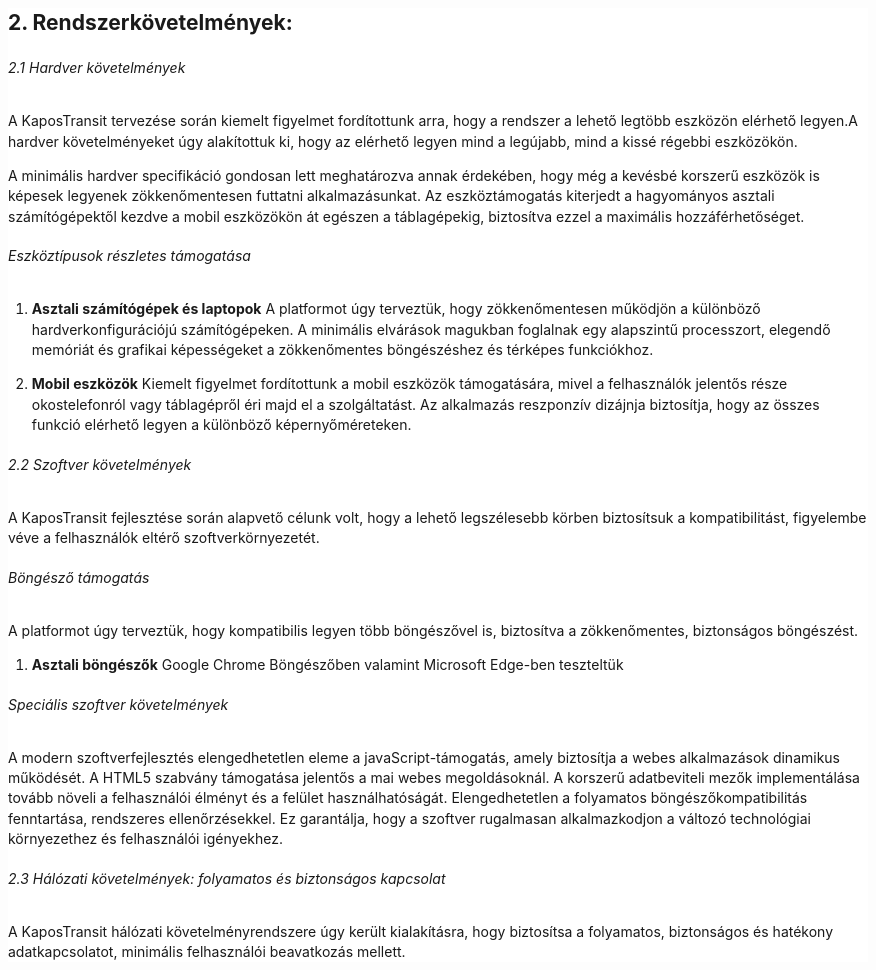 </div>

<div id="2-rendszerkövetelmények">

## 2. Rendszerkövetelmények:

###### 2.1 Hardver követelmények

A KaposTransit tervezése során kiemelt figyelmet fordítottunk arra, hogy a rendszer a lehető legtöbb eszközön elérhető legyen.A hardver követelményeket úgy alakítottuk ki, hogy az elérhető legyen mind a legújabb, mind a kissé régebbi eszközökön.

A minimális hardver specifikáció gondosan lett meghatározva annak érdekében, hogy még a kevésbé korszerű eszközök is képesek legyenek zökkenőmentesen futtatni alkalmazásunkat. Az eszköztámogatás kiterjedt a hagyományos asztali számítógépektől kezdve a mobil eszközökön át egészen a táblagépekig, biztosítva ezzel a maximális hozzáférhetőséget.

###### Eszköztípusok részletes támogatása
1. **Asztali számítógépek és laptopok**
   A platformot úgy terveztük, hogy zökkenőmentesen működjön a különböző hardverkonfigurációjú számítógépeken. A minimális elvárások magukban foglalnak egy alapszintű processzort, elegendő memóriát és grafikai képességeket a zökkenőmentes böngészéshez és térképes funkciókhoz.

2. **Mobil eszközök**
   Kiemelt figyelmet fordítottunk a mobil eszközök támogatására, mivel a felhasználók jelentős része okostelefonról vagy táblagépről éri majd el a szolgáltatást. Az alkalmazás reszponzív dizájnja biztosítja, hogy az összes funkció elérhető legyen a különböző képernyőméreteken.


###### 2.2 Szoftver követelmények

A KaposTransit fejlesztése során alapvető célunk volt, hogy a lehető legszélesebb körben biztosítsuk a kompatibilitást, figyelembe véve a felhasználók eltérő szoftverkörnyezetét.


###### Böngésző támogatás
A platformot úgy terveztük, hogy kompatibilis legyen több böngészővel is, biztosítva a zökkenőmentes, biztonságos böngészést.

1. **Asztali böngészők**
   Google Chrome Böngészőben valamint Microsoft Edge-ben teszteltük
   
###### Speciális szoftver követelmények

A modern szoftverfejlesztés elengedhetetlen eleme a javaScript-támogatás, amely biztosítja a webes alkalmazások dinamikus működését.
A HTML5 szabvány támogatása jelentős a mai webes megoldásoknál. A korszerű adatbeviteli mezők implementálása tovább növeli a felhasználói élményt és a felület használhatóságát.
Elengedhetetlen a folyamatos böngészőkompatibilitás fenntartása, rendszeres ellenőrzésekkel. Ez garantálja, hogy a szoftver rugalmasan alkalmazkodjon a változó technológiai környezethez és felhasználói igényekhez.


###### 2.3 Hálózati követelmények: folyamatos és biztonságos kapcsolat

A KaposTransit hálózati követelményrendszere úgy került kialakításra, hogy biztosítsa a folyamatos, biztonságos és hatékony adatkapcsolatot, minimális felhasználói beavatkozás mellett.
